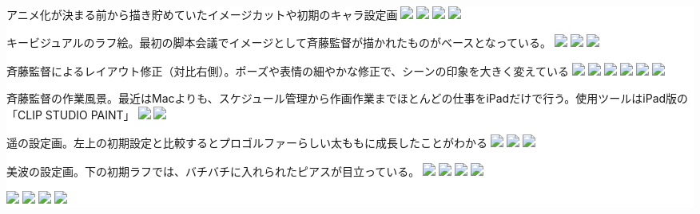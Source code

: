 アニメ化が決まる前から描き貯めていたイメージカットや初期のキャラ設定画
<img src="https://p.sda1.dev/3/5a9149d139e7bc8875d0e93a5d35c492/イラスト24_77.jpg" referrerpolicy="no-referrer">
<img src="https://p.sda1.dev/3/0e688f80251ec126f5360b8852463144/イラスト26_17.jpg" referrerpolicy="no-referrer">
<img src="https://p.sda1.dev/3/9739955975a1704ed7e4db68ca110c79/イラスト24_10.jpg" referrerpolicy="no-referrer">
<img src="https://p.sda1.dev/3/a9d903c4df209338e26d9c40fb681ef4/イラスト24_6.jpg" referrerpolicy="no-referrer">

キービジュアルのラフ絵。最初の脚本会議でイメージとして斉藤監督が描かれたものがベースとなっている。
<img src="https://p.sda1.dev/3/25de46e38b6f17b0d33f95ecc3c12ff5/キービジュアル1.jpg" referrerpolicy="no-referrer">
<img src="https://p.sda1.dev/3/2c745aae5830974ddcd680b90eb4d943/キービジュアル2.jpg" referrerpolicy="no-referrer">
<img src="https://p.sda1.dev/3/3b3018d7328bfb04bbb4bfade305be4e/w600_キービジュアル3.jpg" referrerpolicy="no-referrer">

斉藤監督によるレイアウト修正（対比右側）。ポーズや表情の細やかな修正で、シーンの印象を大きく変えている
<img src="https://p.sda1.dev/3/bc1aa82edc88880f100c608614df7c56/SU_048_lo修.jpg" referrerpolicy="no-referrer">
<img src="https://p.sda1.dev/3/25048b8519ef9d8c7ffe216e9cdbb5c3/SU_048_lo修_les.jpg" referrerpolicy="no-referrer">
<img src="https://p.sda1.dev/3/92b7d05aef354a921519d8f4f8a52c12/SU_150_lo修正.jpg" referrerpolicy="no-referrer">
<img src="https://p.sda1.dev/3/ad082ccb841e2fbefa77dd4c8505e968/SU_150_lo修正_les.jpg" referrerpolicy="no-referrer">
<img src="https://p.sda1.dev/3/b6f2c1b35b20e8d2f0ca734074f63fd8/SU_069_lo修.jpg" referrerpolicy="no-referrer">
<img src="https://p.sda1.dev/3/d02462d00d375f61eac86d3ee93f1e71/SU_069_lo修_les.jpg" referrerpolicy="no-referrer">

斉藤監督の作業風景。最近はMacよりも、スケジュール管理から作画作業までほとんどの仕事をiPadだけで行う。使用ツールはiPad版の「CLIP STUDIO PAINT」
<img src="https://p.sda1.dev/3/71b6ab18a931971e094ada2939c1577f/iOS_の画像__22_.jpg" referrerpolicy="no-referrer">
<img src="https://p.sda1.dev/3/0d798613b7b98c802b084d113e252f41/iOS_の画像__21_.jpg" referrerpolicy="no-referrer">

遥の設定画。左上の初期設定と比較するとプロゴルファーらしい太ももに成長したことがわかる
<img src="https://p.sda1.dev/3/8771fb6a2e287c2000f528855ae00a40/ゆい.jpg" referrerpolicy="no-referrer">
<img src="https://p.sda1.dev/3/a709d689336d749d7fc3f07f112fd72e/遥_設定画.png" referrerpolicy="no-referrer">
<img src="https://p.sda1.dev/3/a2b39ca4ae66b2fb23d8416ef912ded8/遥_表情.png" referrerpolicy="no-referrer">

美波の設定画。下の初期ラフでは、バチバチに入れられたピアスが目立っている。
<img src="https://p.sda1.dev/3/4acab49ad34257d879d15448a1f49adf/美波_設定画.png" referrerpolicy="no-referrer">
<img src="https://p.sda1.dev/3/d9b7ac0853aaceebe3bb0c00e6cf9ffc/美波_表情.png" referrerpolicy="no-referrer">
<img src="https://p.sda1.dev/3/23df4fc5c473fbf541f721901793957b/イラスト24_21.jpg" referrerpolicy="no-referrer">
<img src="https://p.sda1.dev/3/db1f743dc95811cd4a5ce423ff8e544c/イラスト24_15美波.png" referrerpolicy="no-referrer">

<img src="https://p.sda1.dev/3/3e723a6dfe94c3988d57f8e5f623effe/イラスト24_20.jpg" referrerpolicy="no-referrer">
<img src="https://p.sda1.dev/3/01a89397142c4d83d01ced271841270e/イラスト24_12.jpg" referrerpolicy="no-referrer">
<img src="https://p.sda1.dev/3/6b5496eb8679705d3df0fb9ad7ff9502/イラスト24_28.jpg" referrerpolicy="no-referrer">
<img src="https://p.sda1.dev/3/49e8182fdcc8d0046c35701d217cf9e4/イラスト24_52.jpg" referrerpolicy="no-referrer">
